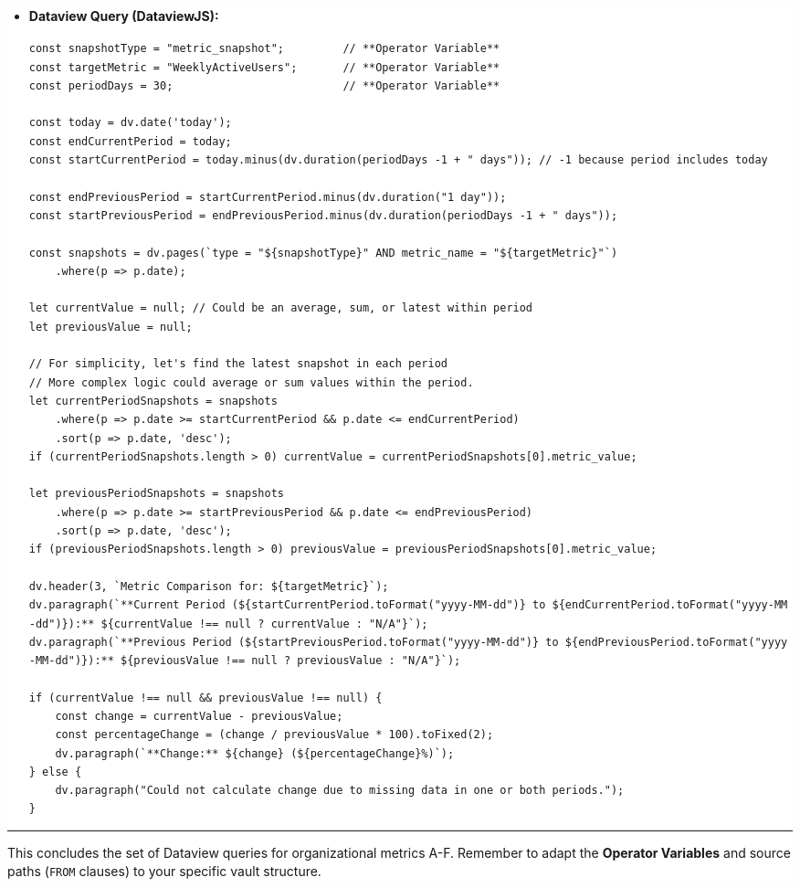 *   **Dataview Query (DataviewJS):**
    ```dataviewjs
    const snapshotType = "metric_snapshot";         // **Operator Variable**
    const targetMetric = "WeeklyActiveUsers";       // **Operator Variable**
    const periodDays = 30;                          // **Operator Variable**

    const today = dv.date('today');
    const endCurrentPeriod = today;
    const startCurrentPeriod = today.minus(dv.duration(periodDays -1 + " days")); // -1 because period includes today

    const endPreviousPeriod = startCurrentPeriod.minus(dv.duration("1 day"));
    const startPreviousPeriod = endPreviousPeriod.minus(dv.duration(periodDays -1 + " days"));

    const snapshots = dv.pages(`type = "${snapshotType}" AND metric_name = "${targetMetric}"`)
        .where(p => p.date);

    let currentValue = null; // Could be an average, sum, or latest within period
    let previousValue = null;

    // For simplicity, let's find the latest snapshot in each period
    // More complex logic could average or sum values within the period.
    let currentPeriodSnapshots = snapshots
        .where(p => p.date >= startCurrentPeriod && p.date <= endCurrentPeriod)
        .sort(p => p.date, 'desc');
    if (currentPeriodSnapshots.length > 0) currentValue = currentPeriodSnapshots[0].metric_value;

    let previousPeriodSnapshots = snapshots
        .where(p => p.date >= startPreviousPeriod && p.date <= endPreviousPeriod)
        .sort(p => p.date, 'desc');
    if (previousPeriodSnapshots.length > 0) previousValue = previousPeriodSnapshots[0].metric_value;
    
    dv.header(3, `Metric Comparison for: ${targetMetric}`);
    dv.paragraph(`**Current Period (${startCurrentPeriod.toFormat("yyyy-MM-dd")} to ${endCurrentPeriod.toFormat("yyyy-MM-dd")}):** ${currentValue !== null ? currentValue : "N/A"}`);
    dv.paragraph(`**Previous Period (${startPreviousPeriod.toFormat("yyyy-MM-dd")} to ${endPreviousPeriod.toFormat("yyyy-MM-dd")}):** ${previousValue !== null ? previousValue : "N/A"}`);

    if (currentValue !== null && previousValue !== null) {
        const change = currentValue - previousValue;
        const percentageChange = (change / previousValue * 100).toFixed(2);
        dv.paragraph(`**Change:** ${change} (${percentageChange}%)`);
    } else {
        dv.paragraph("Could not calculate change due to missing data in one or both periods.");
    }
    ```

---
This concludes the set of Dataview queries for organizational metrics A-F. Remember to adapt the **Operator Variables** and source paths (`FROM` clauses) to your specific vault structure.
